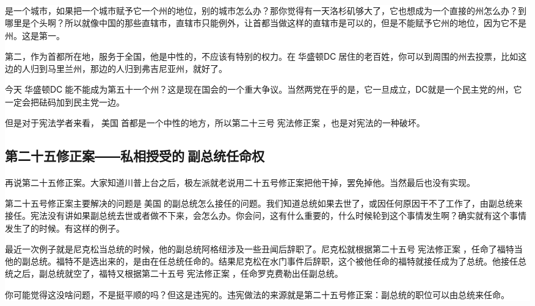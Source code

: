   是一个城市，如果把一个城市赋予它一个州的地位，别的城市怎么办？那你觉得有一天洛杉矶够大了，它也想成为一个直接的州怎么办？到哪里是个头啊？所以就像中国的那些直辖市，直辖市只能例外，让首都当做这样的直辖市是可以的，但是不能赋予它州的地位，因为它不是州。这是第一。
 </p>
 <p>
  第二，作为首都所在地，服务于全国，他是中性的，不应该有特别的权力。在
  <ok href="/term/17250">
   华盛顿DC
  </ok>
  居住的老百姓，你可以到周围的州去投票，比如这边的人归到马里兰州，那边的人归到弗吉尼亚州，就好了。
 </p>
 <p>
  今天
  <ok href="/term/17250">
   华盛顿DC
  </ok>
  能不能成为第五十一个州？这是现在国会的一个重大争议。当然两党在乎的是，它一旦成立，DC就是一个民主党的州，它一定会把砝码加到民主党一边。
 </p>
 <p>
  但是对于宪法学者来看，
  <ok href="/term/1045">
   美国
  </ok>
  首都是一个中性的地方，所以第二十三号
  <ok href="/term/43101">
   宪法修正案
  </ok>
  ，也是对宪法的一种破坏。
 </p>
 <h2>
  第二十五修正案——私相授受的
  <ok href="/term/618720">
   副总统任命权
  </ok>
 </h2>
 <p>
  再说第二十五修正案。大家知道川普上台之后，极左派就老说用二十五号修正案把他干掉，罢免掉他。当然最后也没有实现。
 </p>
 <div class="AD_Embed__Wrap-sc-1xslmin-0 igMuqX module desktop">
  <div>
  </div>
 </div>
 <p>
  第二十五号修正案主要解决的问题是
  <ok href="/term/1045">
   美国
  </ok>
  的副总统怎么接任的问题。我们知道总统如果去世了，或因任何原因干不了工作了，由副总统来接任。宪法没有讲如果副总统去世或者做不下来，会怎么办。你会问，这有什么重要的，什么时候轮到这个事情发生啊？确实就有这个事情发生了的时候。有这样的例子。
 </p>
 <p>
  最近一次例子就是尼克松当总统的时候，他的副总统阿格纽涉及一些丑闻后辞职了。尼克松就根据第二十五号
  <ok href="/term/43101">
   宪法修正案
  </ok>
  ，任命了福特当他的副总统。福特不是选出来的，是由在任总统任命的。结果尼克松在水门事件后辞职，这个被他任命的福特就接任成为了总统。他接任总统之后，副总统就空了，福特又根据第二十五号
  <ok href="/term/43101">
   宪法修正案
  </ok>
  ，任命罗克费勒出任副总统。
 </p>
 <p>
  你可能觉得这没啥问题，不是挺平顺的吗？但这是违宪的。违宪做法的来源就是第二十五号修正案：副总统的职位可以由总统来任命。
 </p>
 <p>